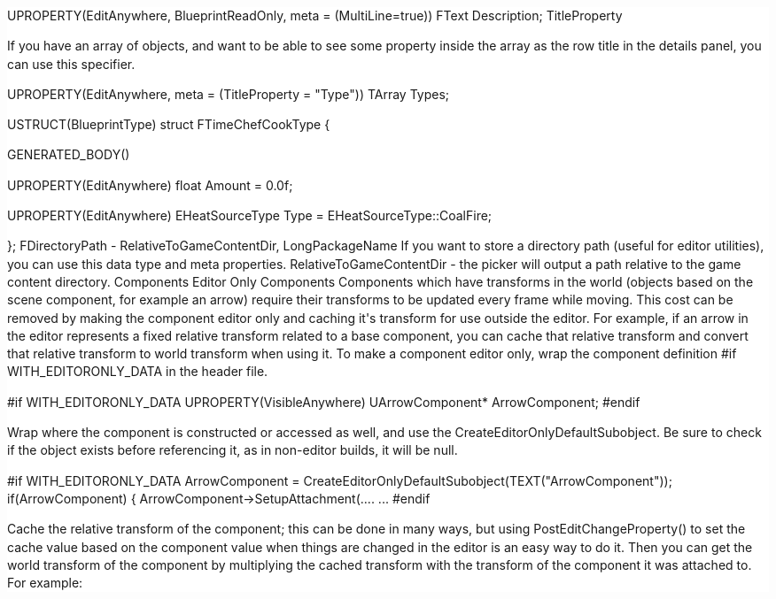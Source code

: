 UPROPERTY(EditAnywhere, BlueprintReadOnly, meta = (MultiLine=true))
FText Description;
TitleProperty

If you have an array of objects, and want to be able to see some property inside the array as the row title in the details panel, you can use this specifier.

UPROPERTY(EditAnywhere, meta = (TitleProperty = "Type"))
TArray<FTimeChefCookType> Types;

USTRUCT(BlueprintType)
struct FTimeChefCookType
{

  GENERATED_BODY()
 
  UPROPERTY(EditAnywhere)
  float Amount = 0.0f;

  UPROPERTY(EditAnywhere)
  EHeatSourceType Type = EHeatSourceType::CoalFire;
 
};
FDirectoryPath - RelativeToGameContentDir, LongPackageName
If you want to store a directory path (useful for editor utilities), you can use this data type and meta properties.
RelativeToGameContentDir - the picker will output a path relative to the game content directory.
Components
Editor Only Components
Components which have transforms in the world (objects based on the scene component, for example an arrow) require their transforms to be updated every frame while moving.
This cost can be removed by making the component editor only and caching it's transform for use outside the editor. For example, if an arrow in the editor represents a fixed relative transform related to a base component, you can cache that relative transform and convert that relative transform to world transform when using it.
To make a component editor only, wrap the component definition #if WITH_EDITORONLY_DATA in the header file.

#if WITH_EDITORONLY_DATA
    UPROPERTY(VisibleAnywhere)
    UArrowComponent* ArrowComponent;
#endif

Wrap where the component is constructed or accessed as well, and use the CreateEditorOnlyDefaultSubobject. Be sure to check if the object exists before referencing it, as in non-editor builds, it will be null.

#if WITH_EDITORONLY_DATA
  ArrowComponent = CreateEditorOnlyDefaultSubobject<UArrowComponent>(TEXT("ArrowComponent"));
if(ArrowComponent)
{
ArrowComponent->SetupAttachment(....
...
#endif

Cache the relative transform of the component; this can be done in many ways, but using PostEditChangeProperty() to set the cache value based on the component value when things are changed in the editor is an easy way to do it.
Then you can get the world transform of the component by multiplying the cached transform with the transform of the component it was attached to. For example:
